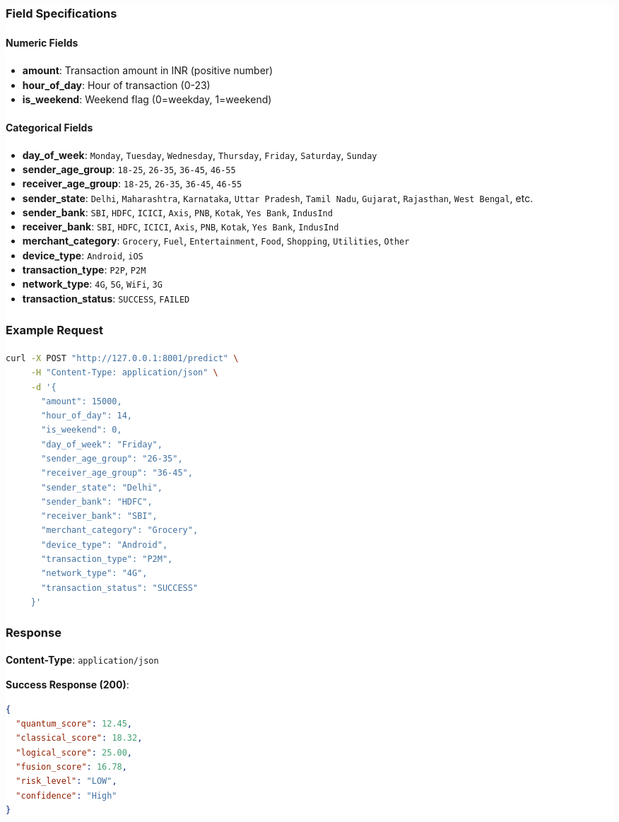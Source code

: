 ### Field Specifications

#### Numeric Fields
- **amount**: Transaction amount in INR (positive number)
- **hour_of_day**: Hour of transaction (0-23)
- **is_weekend**: Weekend flag (0=weekday, 1=weekend)

#### Categorical Fields
- **day_of_week**: `Monday`, `Tuesday`, `Wednesday`, `Thursday`, `Friday`, `Saturday`, `Sunday`
- **sender_age_group**: `18-25`, `26-35`, `36-45`, `46-55`
- **receiver_age_group**: `18-25`, `26-35`, `36-45`, `46-55`
- **sender_state**: `Delhi`, `Maharashtra`, `Karnataka`, `Uttar Pradesh`, `Tamil Nadu`, `Gujarat`, `Rajasthan`, `West Bengal`, etc.
- **sender_bank**: `SBI`, `HDFC`, `ICICI`, `Axis`, `PNB`, `Kotak`, `Yes Bank`, `IndusInd`
- **receiver_bank**: `SBI`, `HDFC`, `ICICI`, `Axis`, `PNB`, `Kotak`, `Yes Bank`, `IndusInd`
- **merchant_category**: `Grocery`, `Fuel`, `Entertainment`, `Food`, `Shopping`, `Utilities`, `Other`
- **device_type**: `Android`, `iOS`
- **transaction_type**: `P2P`, `P2M`
- **network_type**: `4G`, `5G`, `WiFi`, `3G`
- **transaction_status**: `SUCCESS`, `FAILED`

### Example Request
```bash
curl -X POST "http://127.0.0.1:8001/predict" \
     -H "Content-Type: application/json" \
     -d '{
       "amount": 15000,
       "hour_of_day": 14,
       "is_weekend": 0,
       "day_of_week": "Friday",
       "sender_age_group": "26-35",
       "receiver_age_group": "36-45",
       "sender_state": "Delhi",
       "sender_bank": "HDFC",
       "receiver_bank": "SBI",
       "merchant_category": "Grocery",
       "device_type": "Android",
       "transaction_type": "P2M",
       "network_type": "4G",
       "transaction_status": "SUCCESS"
     }'
```

### Response

**Content-Type**: `application/json`

**Success Response (200)**:
```json
{
  "quantum_score": 12.45,
  "classical_score": 18.32,
  "logical_score": 25.00,
  "fusion_score": 16.78,
  "risk_level": "LOW",
  "confidence": "High"
}
```
